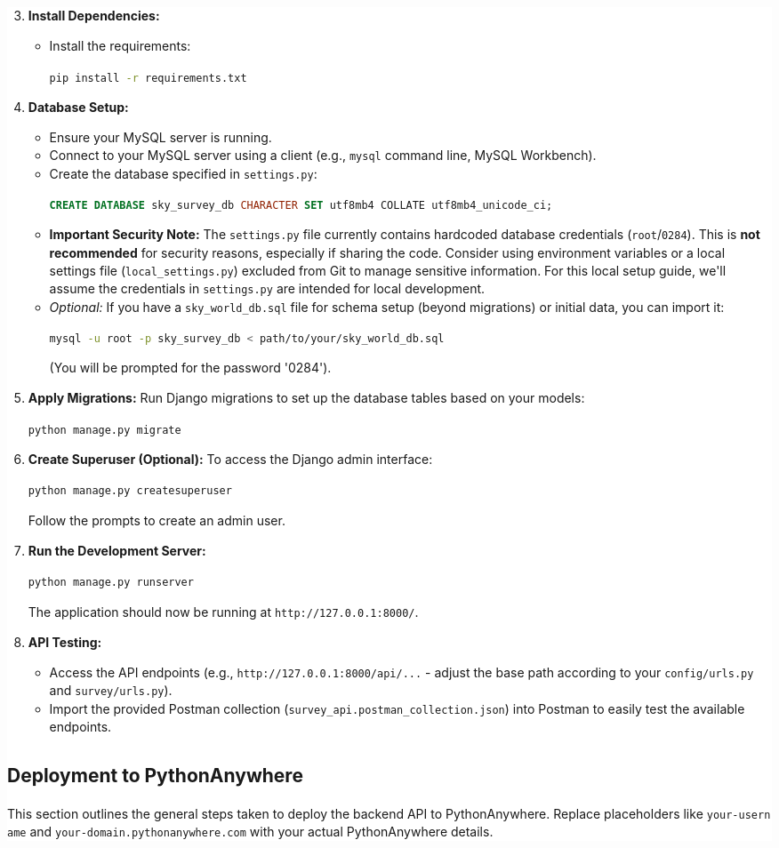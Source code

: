 3.  **Install Dependencies:**
    *   Install the requirements:
        ```bash
        pip install -r requirements.txt
        ```

4.  **Database Setup:**
    *   Ensure your MySQL server is running.
    *   Connect to your MySQL server using a client (e.g., `mysql` command line, MySQL Workbench).
    *   Create the database specified in `settings.py`:
        ```sql
        CREATE DATABASE sky_survey_db CHARACTER SET utf8mb4 COLLATE utf8mb4_unicode_ci;
        ```
    *   **Important Security Note:** The `settings.py` file currently contains hardcoded database credentials (`root`/`0284`). This is **not recommended** for security reasons, especially if sharing the code. Consider using environment variables or a local settings file (`local_settings.py`) excluded from Git to manage sensitive information. For this local setup guide, we'll assume the credentials in `settings.py` are intended for local development.
    *   *Optional:* If you have a `sky_world_db.sql` file for schema setup (beyond migrations) or initial data, you can import it:
        ```bash
        mysql -u root -p sky_survey_db < path/to/your/sky_world_db.sql
        ```
        (You will be prompted for the password '0284').

5.  **Apply Migrations:**
    Run Django migrations to set up the database tables based on your models:
    ```bash
    python manage.py migrate
    ```

6.  **Create Superuser (Optional):**
    To access the Django admin interface:
    ```bash
    python manage.py createsuperuser
    ```
    Follow the prompts to create an admin user.

7.  **Run the Development Server:**
    ```bash
    python manage.py runserver
    ```
    The application should now be running at `http://127.0.0.1:8000/`.

8.  **API Testing:**
    *   Access the API endpoints (e.g., `http://127.0.0.1:8000/api/...` - adjust the base path according to your `config/urls.py` and `survey/urls.py`).
    *   Import the provided Postman collection (`survey_api.postman_collection.json`) into Postman to easily test the available endpoints.

## Deployment to PythonAnywhere

This section outlines the general steps taken to deploy the backend API to PythonAnywhere. Replace placeholders like `your-username` and `your-domain.pythonanywhere.com` with your actual PythonAnywhere details.
